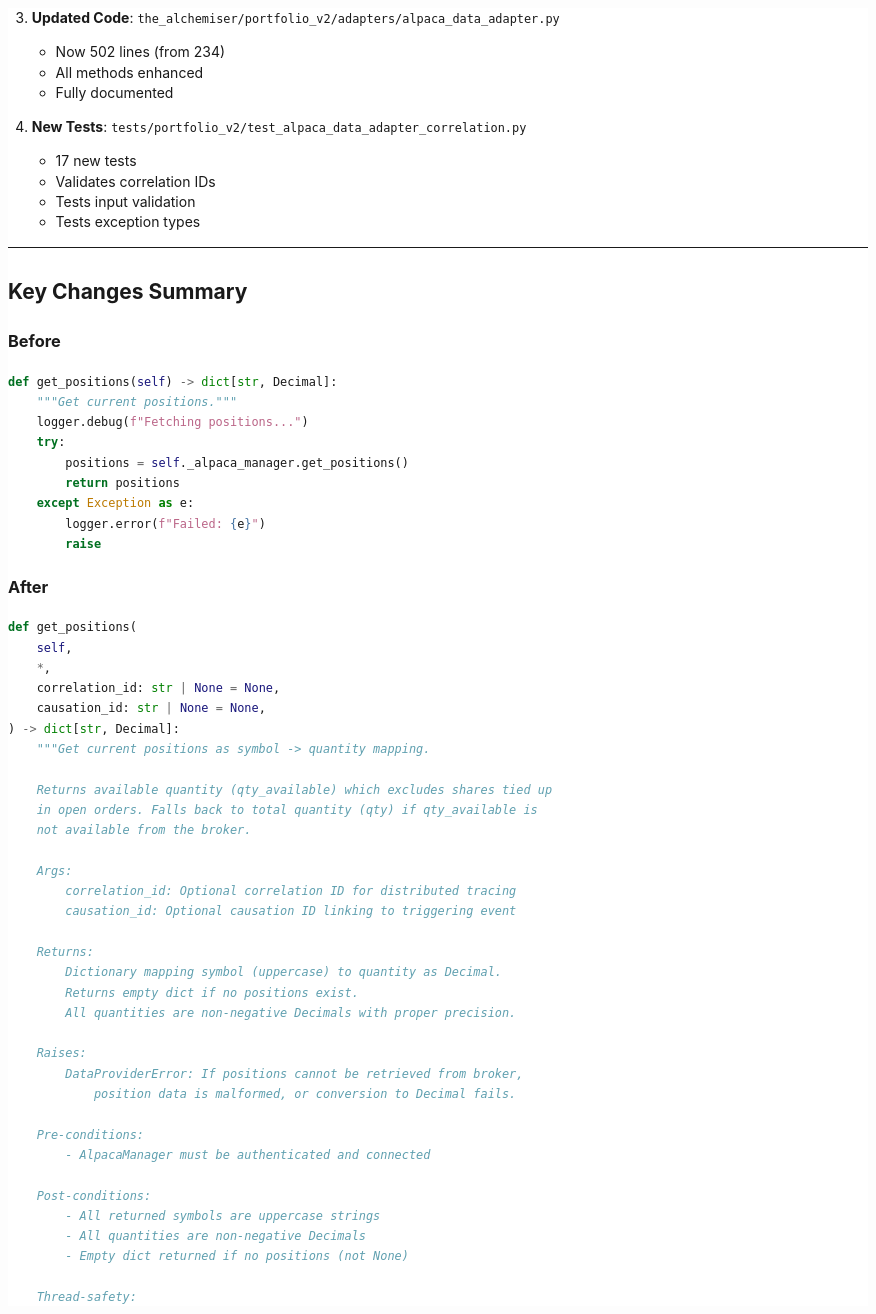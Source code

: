 3. **Updated Code**: `the_alchemiser/portfolio_v2/adapters/alpaca_data_adapter.py`
   - Now 502 lines (from 234)
   - All methods enhanced
   - Fully documented

4. **New Tests**: `tests/portfolio_v2/test_alpaca_data_adapter_correlation.py`
   - 17 new tests
   - Validates correlation IDs
   - Tests input validation
   - Tests exception types

---

## Key Changes Summary

### Before
```python
def get_positions(self) -> dict[str, Decimal]:
    """Get current positions."""
    logger.debug(f"Fetching positions...")
    try:
        positions = self._alpaca_manager.get_positions()
        return positions
    except Exception as e:
        logger.error(f"Failed: {e}")
        raise
```

### After
```python
def get_positions(
    self,
    *,
    correlation_id: str | None = None,
    causation_id: str | None = None,
) -> dict[str, Decimal]:
    """Get current positions as symbol -> quantity mapping.
    
    Returns available quantity (qty_available) which excludes shares tied up
    in open orders. Falls back to total quantity (qty) if qty_available is
    not available from the broker.

    Args:
        correlation_id: Optional correlation ID for distributed tracing
        causation_id: Optional causation ID linking to triggering event

    Returns:
        Dictionary mapping symbol (uppercase) to quantity as Decimal.
        Returns empty dict if no positions exist.
        All quantities are non-negative Decimals with proper precision.

    Raises:
        DataProviderError: If positions cannot be retrieved from broker,
            position data is malformed, or conversion to Decimal fails.

    Pre-conditions:
        - AlpacaManager must be authenticated and connected

    Post-conditions:
        - All returned symbols are uppercase strings
        - All quantities are non-negative Decimals
        - Empty dict returned if no positions (not None)

    Thread-safety:
```
